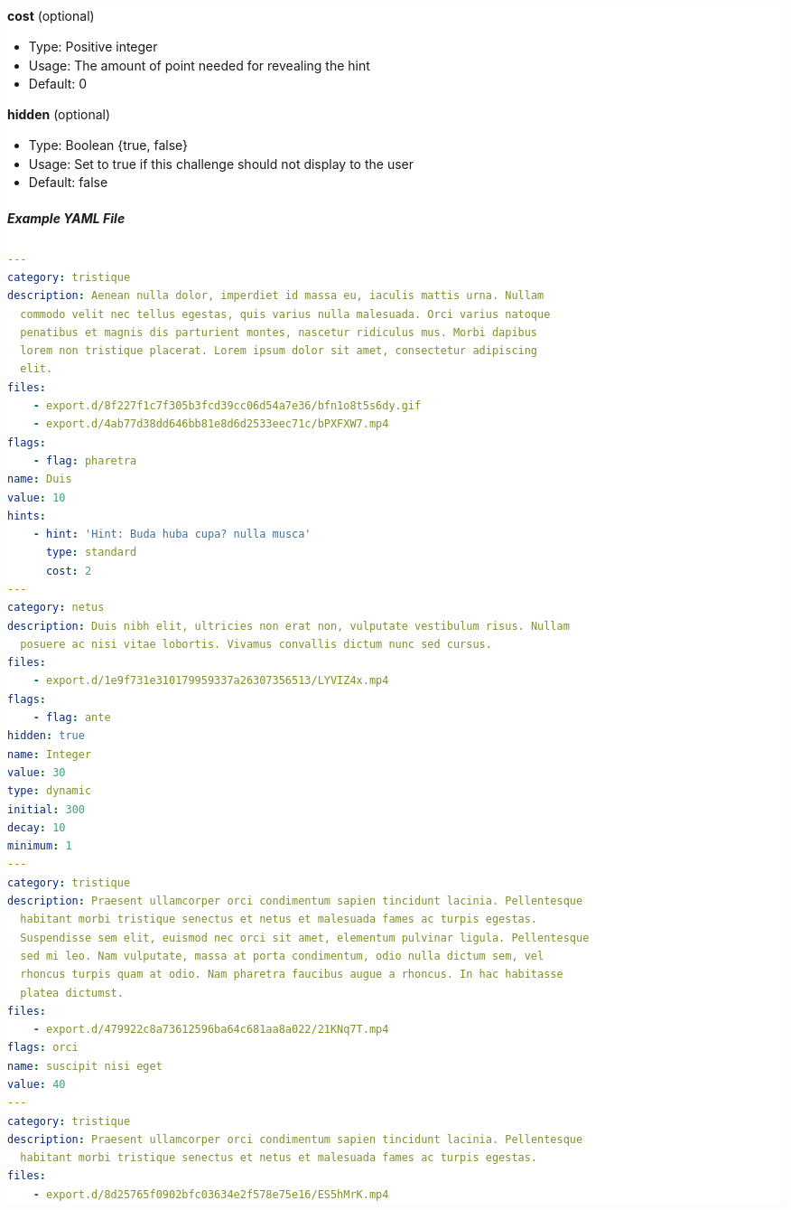   **cost** (optional)
  * Type: Positive integer
  * Usage: The amount of point needed for revealing the hint
  * Default: 0

**hidden** (optional)
* Type: Boolean {true, false}
* Usage: Set to true if this challenge should not display to the user
* Default: false

##### Example YAML File
```YAML
---
category: tristique
description: Aenean nulla dolor, imperdiet id massa eu, iaculis mattis urna. Nullam
  commodo velit nec tellus egestas, quis varius nulla malesuada. Orci varius natoque
  penatibus et magnis dis parturient montes, nascetur ridiculus mus. Morbi dapibus
  lorem non tristique placerat. Lorem ipsum dolor sit amet, consectetur adipiscing
  elit.
files:
    - export.d/8f227f1c7f305b3fcd39cc06d54a7e36/bfn1o8t5s6dy.gif
    - export.d/4ab77d38dd646bb81e8d6d2533eec71c/bPXFXW7.mp4
flags:
    - flag: pharetra
name: Duis
value: 10
hints:
    - hint: 'Hint: Buda huba cupa? nulla musca'
      type: standard
      cost: 2
---
category: netus
description: Duis nibh elit, ultricies non erat non, vulputate vestibulum risus. Nullam
  posuere ac nisi vitae lobortis. Vivamus convallis dictum nunc sed cursus.
files:
    - export.d/1e9f731e310179959337a26307356513/LYVIZ4x.mp4
flags:
    - flag: ante
hidden: true
name: Integer
value: 30
type: dynamic
initial: 300
decay: 10
minimum: 1
---
category: tristique
description: Praesent ullamcorper orci condimentum sapien tincidunt lacinia. Pellentesque
  habitant morbi tristique senectus et netus et malesuada fames ac turpis egestas.
  Suspendisse sem elit, euismod nec orci sit amet, elementum pulvinar ligula. Pellentesque
  sed mi leo. Nam vulputate, massa at porta condimentum, odio nulla dictum sem, vel
  rhoncus turpis quam at odio. Nam pharetra faucibus augue a rhoncus. In hac habitasse
  platea dictumst.
files:
    - export.d/479922c8a73612596ba64c681aa8a022/21KNq7T.mp4
flags: orci
name: suscipit nisi eget
value: 40
---
category: tristique
description: Praesent ullamcorper orci condimentum sapien tincidunt lacinia. Pellentesque
  habitant morbi tristique senectus et netus et malesuada fames ac turpis egestas.
files:
    - export.d/8d25765f0902bfc03634e2f578e75e16/ES5hMrK.mp4
```